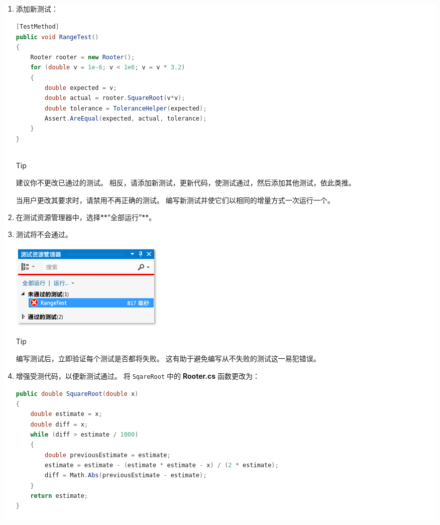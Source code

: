 1.  添加新测试：  
  
    ```c#  
    [TestMethod]  
    public void RangeTest()  
    {  
        Rooter rooter = new Rooter();  
        for (double v = 1e-6; v < 1e6; v = v * 3.2)  
        {  
            double expected = v;  
            double actual = rooter.SquareRoot(v*v);  
            double tolerance = ToleranceHelper(expected);  
            Assert.AreEqual(expected, actual, tolerance);  
        }  
    }  
  
    ```  
  
    > [!TIP]
    >  建议你不更改已通过的测试。  相反，请添加新测试，更新代码，使测试通过，然后添加其他测试，依此类推。  
    >   
    >  当用户更改其要求时，请禁用不再正确的测试。  编写新测试并使它们以相同的增量方式一次运行一个。  
  
2.  在测试资源管理器中，选择**“全部运行”**。  
  
3.  测试将不会通过。  
  
     ![RangeTest 未通过](../test/media/ute_cpp_testexplorer_rangetest_fail.png "UTE\_Cpp\_TestExplorer\_RangeTest\_Fail")  
  
    > [!TIP]
    >  编写测试后，立即验证每个测试是否都将失败。  这有助于避免编写从不失败的测试这一易犯错误。  
  
4.  增强受测代码，以便新测试通过。  将 `SqareRoot` 中的 **Rooter.cs** 函数更改为：  
  
    ```c#  
    public double SquareRoot(double x)  
    {  
        double estimate = x;  
        double diff = x;  
        while (diff > estimate / 1000)  
        {  
            double previousEstimate = estimate;  
            estimate = estimate - (estimate * estimate - x) / (2 * estimate);  
            diff = Math.Abs(previousEstimate - estimate);  
        }  
        return estimate;  
    }  
  